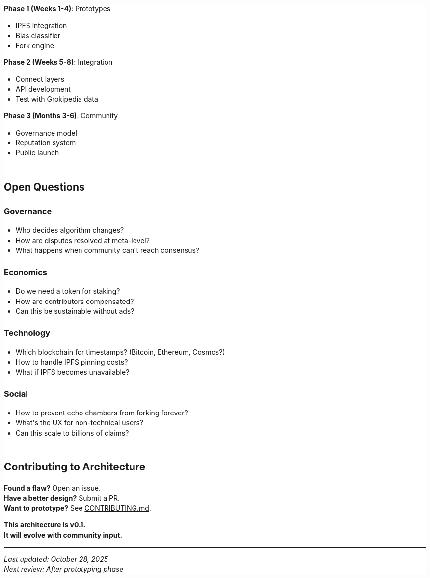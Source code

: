 **Phase 1 (Weeks 1-4)**: Prototypes
- IPFS integration
- Bias classifier
- Fork engine

**Phase 2 (Weeks 5-8)**: Integration
- Connect layers
- API development
- Test with Grokipedia data

**Phase 3 (Months 3-6)**: Community
- Governance model
- Reputation system
- Public launch

---

## Open Questions

### Governance
- Who decides algorithm changes?
- How are disputes resolved at meta-level?
- What happens when community can't reach consensus?

### Economics
- Do we need a token for staking?
- How are contributors compensated?
- Can this be sustainable without ads?

### Technology
- Which blockchain for timestamps? (Bitcoin, Ethereum, Cosmos?)
- How to handle IPFS pinning costs?
- What if IPFS becomes unavailable?

### Social
- How to prevent echo chambers from forking forever?
- What's the UX for non-technical users?
- Can this scale to billions of claims?

---

## Contributing to Architecture

**Found a flaw?** Open an issue.  
**Have a better design?** Submit a PR.  
**Want to prototype?** See [CONTRIBUTING.md](CONTRIBUTING.md).

**This architecture is v0.1.**  
**It will evolve with community input.**

---

*Last updated: October 28, 2025*  
*Next review: After prototyping phase*
